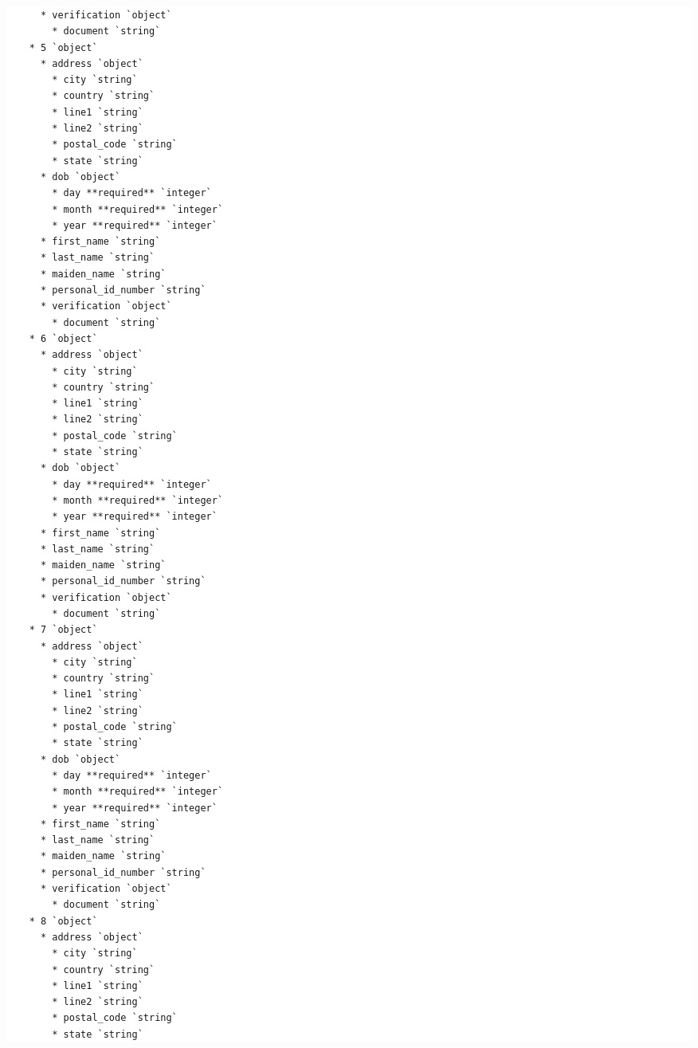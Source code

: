           * verification `object`
            * document `string`
        * 5 `object`
          * address `object`
            * city `string`
            * country `string`
            * line1 `string`
            * line2 `string`
            * postal_code `string`
            * state `string`
          * dob `object`
            * day **required** `integer`
            * month **required** `integer`
            * year **required** `integer`
          * first_name `string`
          * last_name `string`
          * maiden_name `string`
          * personal_id_number `string`
          * verification `object`
            * document `string`
        * 6 `object`
          * address `object`
            * city `string`
            * country `string`
            * line1 `string`
            * line2 `string`
            * postal_code `string`
            * state `string`
          * dob `object`
            * day **required** `integer`
            * month **required** `integer`
            * year **required** `integer`
          * first_name `string`
          * last_name `string`
          * maiden_name `string`
          * personal_id_number `string`
          * verification `object`
            * document `string`
        * 7 `object`
          * address `object`
            * city `string`
            * country `string`
            * line1 `string`
            * line2 `string`
            * postal_code `string`
            * state `string`
          * dob `object`
            * day **required** `integer`
            * month **required** `integer`
            * year **required** `integer`
          * first_name `string`
          * last_name `string`
          * maiden_name `string`
          * personal_id_number `string`
          * verification `object`
            * document `string`
        * 8 `object`
          * address `object`
            * city `string`
            * country `string`
            * line1 `string`
            * line2 `string`
            * postal_code `string`
            * state `string`